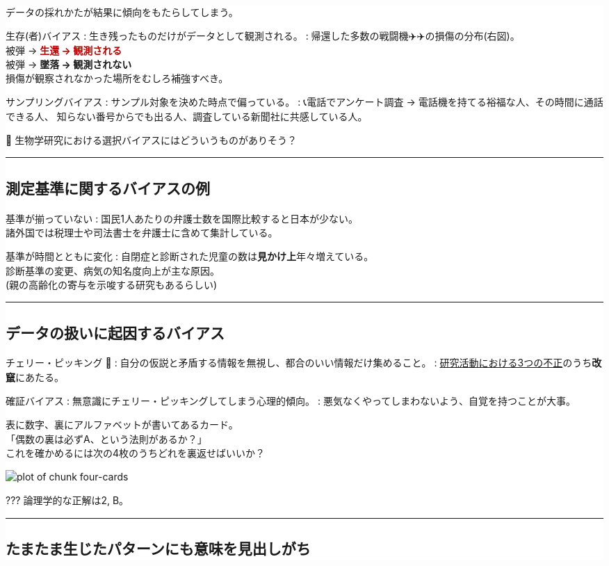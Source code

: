 データの採れかたが結果に傾向をもたらしてしまう。

生存(者)バイアス
: 生き残ったものだけがデータとして観測される。
: 帰還した多数の戦闘機✈️✈️の損傷の分布(右図)。<br>
  被弾 → **<span style="color: #bb0000;">生還 → 観測される</span>**<br>
  被弾 → **墜落 → 観測されない**<br>
  損傷が観察されなかった場所をむしろ補強すべき。

サンプリングバイアス
: サンプル対象を決めた時点で偏っている。
: 📞電話でアンケート調査 →
  電話機を持てる裕福な人、その時間に通話できる人、
  知らない番号からでも出る人、調査している新聞社に共感している人。

🔰 生物学研究における選択バイアスにはどういうものがありそう？

---
## 測定基準に関するバイアスの例

基準が揃っていない
: 国民1人あたりの弁護士数を国際比較すると日本が少ない。<br>
  諸外国では税理士や司法書士を弁護士に含めて集計している。

基準が時間とともに変化
: 自閉症と診断された児童の数は**見かけ上**年々増えている。<br>
  診断基準の変更、病気の知名度向上が主な原因。<br>
  (親の高齢化の寄与を示唆する研究もあるらしい)

---
## データの扱いに起因するバイアス

チェリー・ピッキング 🍒
: 自分の仮説と矛盾する情報を無視し、都合のいい情報だけ集めること。
: [研究活動における3つの不正](https://www.mext.go.jp/b_menu/shingi/gijyutu/gijyutu12/houkoku/attach/1334660.htm)のうち**改竄**にあたる。

確証バイアス
: 無意識にチェリー・ピッキングしてしまう心理的傾向。
: 悪気なくやってしまわないよう、自覚を持つことが大事。

表に数字、裏にアルファベットが書いてあるカード。<br>
「偶数の裏は必ずA、という法則があるか？」<br>
これを確かめるには次の4枚のうちどれを裏返せばいいか？

![plot of chunk four-cards](figure/four-cards-1.png)

???
論理学的な正解は2, B。



---
## たまたま生じたパターンにも意味を見出しがち
